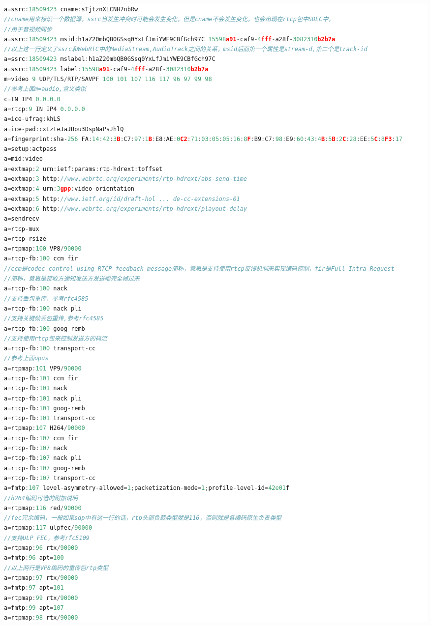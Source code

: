```js
a=ssrc:18509423 cname:sTjtznXLCNH7nbRw
//cname用来标识一个数据源，ssrc当发生冲突时可能会发生变化，但是cname不会发生变化，也会出现在rtcp包中SDEC中，
//用于音视频同步
a=ssrc:18509423 msid:h1aZ20mbQB0GSsq0YxLfJmiYWE9CBfGch97C 15598a91-caf9-4fff-a28f-3082310b2b7a
//以上这一行定义了ssrc和WebRTC中的MediaStream,AudioTrack之间的关系，msid后面第一个属性是stream-d,第二个是track-id
a=ssrc:18509423 mslabel:h1aZ20mbQB0GSsq0YxLfJmiYWE9CBfGch97C
a=ssrc:18509423 label:15598a91-caf9-4fff-a28f-3082310b2b7a
m=video 9 UDP/TLS/RTP/SAVPF 100 101 107 116 117 96 97 99 98
//参考上面m=audio,含义类似
c=IN IP4 0.0.0.0
a=rtcp:9 IN IP4 0.0.0.0
a=ice-ufrag:khLS
a=ice-pwd:cxLzteJaJBou3DspNaPsJhlQ
a=fingerprint:sha-256 FA:14:42:3B:C7:97:1B:E8:AE:0C2:71:03:05:05:16:8F:B9:C7:98:E9:60:43:4B:5B:2C:28:EE:5C:8F3:17
a=setup:actpass
a=mid:video
a=extmap:2 urn:ietf:params:rtp-hdrext:toffset
a=extmap:3 http://www.webrtc.org/experiments/rtp-hdrext/abs-send-time
a=extmap:4 urn:3gpp:video-orientation
a=extmap:5 http://www.ietf.org/id/draft-hol ... de-cc-extensions-01
a=extmap:6 http://www.webrtc.org/experiments/rtp-hdrext/playout-delay
a=sendrecv
a=rtcp-mux
a=rtcp-rsize
a=rtpmap:100 VP8/90000
a=rtcp-fb:100 ccm fir
//ccm是codec control using RTCP feedback message简称，意思是支持使用rtcp反馈机制来实现编码控制，fir是Full Intra Request
//简称，意思是接收方通知发送方发送幅完全帧过来
a=rtcp-fb:100 nack
//支持丢包重传，参考rfc4585
a=rtcp-fb:100 nack pli
//支持关键帧丢包重传,参考rfc4585
a=rtcp-fb:100 goog-remb
//支持使用rtcp包来控制发送方的码流
a=rtcp-fb:100 transport-cc
//参考上面opus
a=rtpmap:101 VP9/90000
a=rtcp-fb:101 ccm fir
a=rtcp-fb:101 nack
a=rtcp-fb:101 nack pli
a=rtcp-fb:101 goog-remb
a=rtcp-fb:101 transport-cc
a=rtpmap:107 H264/90000
a=rtcp-fb:107 ccm fir
a=rtcp-fb:107 nack
a=rtcp-fb:107 nack pli
a=rtcp-fb:107 goog-remb
a=rtcp-fb:107 transport-cc
a=fmtp:107 level-asymmetry-allowed=1;packetization-mode=1;profile-level-id=42e01f
//h264编码可选的附加说明
a=rtpmap:116 red/90000
//fec冗余编码，一般如果sdp中有这一行的话，rtp头部负载类型就是116，否则就是各编码原生负责类型
a=rtpmap:117 ulpfec/90000
//支持ULP FEC，参考rfc5109
a=rtpmap:96 rtx/90000
a=fmtp:96 apt=100
//以上两行是VP8编码的重传包rtp类型
a=rtpmap:97 rtx/90000
a=fmtp:97 apt=101
a=rtpmap:99 rtx/90000
a=fmtp:99 apt=107
a=rtpmap:98 rtx/90000
```